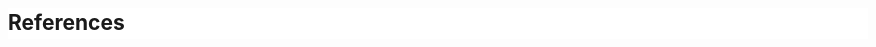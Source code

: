 ## References

[^1]: "Volume of World Beer Production". European Beer Guide. Archived from the original on 28 October 2006. Retrieved 17 October 2006.
[^2]: [How and why did craft breweries 'revolutionise' the beer market? The case of Poland](https://www.researchgate.net/publication/342563412_How_and_why_did_craft_breweries_'revolutionise'_the_beer_market_The_case_of_Poland)
[^3]: [Beer Production and Innovation](https://www.mdpi.com/2306-5710/9/4/86)
[^4]: [Economic Growth, Globalisation, and Beer Consumption](https://www.researchgate.net/publication/281145522_Economic_Growth_Globalisation_and_Beer_Consumption)

